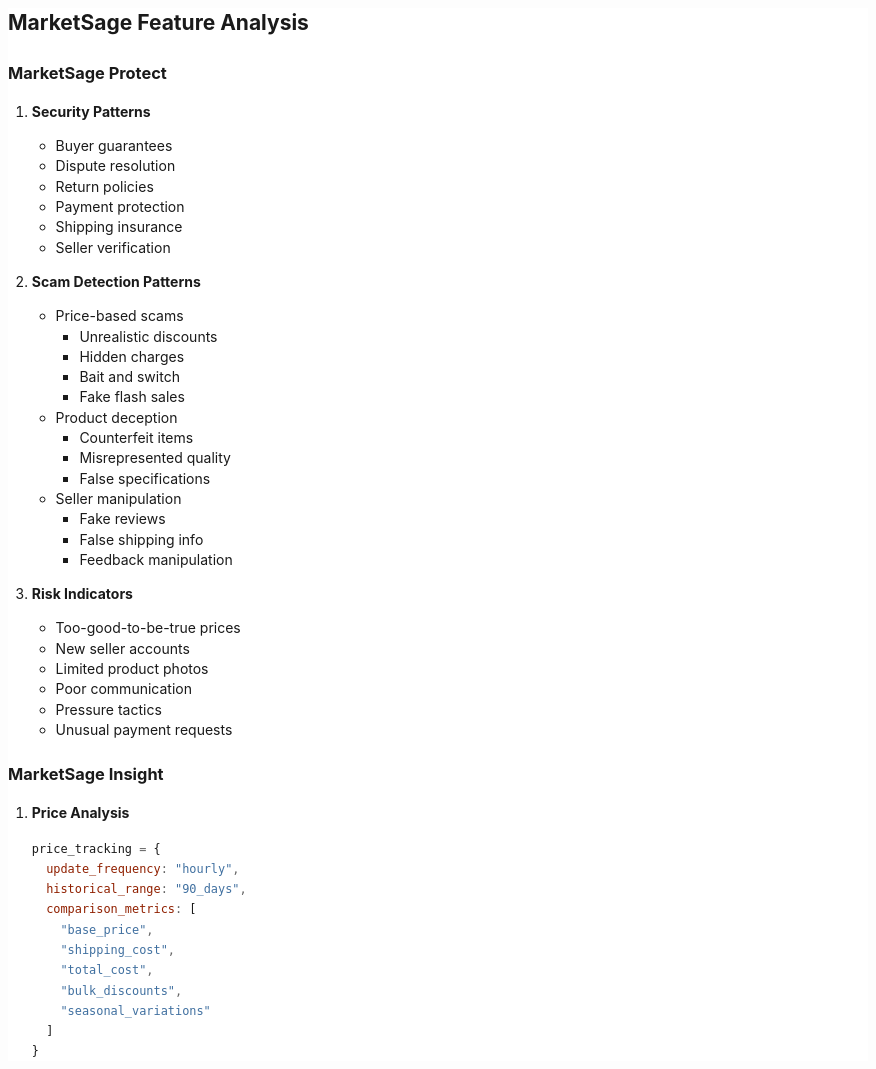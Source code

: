## MarketSage Feature Analysis

### MarketSage Protect

1. **Security Patterns**
   - Buyer guarantees
   - Dispute resolution
   - Return policies
   - Payment protection
   - Shipping insurance
   - Seller verification

2. **Scam Detection Patterns**
   - Price-based scams
     * Unrealistic discounts
     * Hidden charges
     * Bait and switch
     * Fake flash sales
   - Product deception
     * Counterfeit items
     * Misrepresented quality
     * False specifications
   - Seller manipulation
     * Fake reviews
     * False shipping info
     * Feedback manipulation

3. **Risk Indicators**
   - Too-good-to-be-true prices
   - New seller accounts
   - Limited product photos
   - Poor communication
   - Pressure tactics
   - Unusual payment requests

### MarketSage Insight

1. **Price Analysis**
   ```javascript
   price_tracking = {
     update_frequency: "hourly",
     historical_range: "90_days",
     comparison_metrics: [
       "base_price",
       "shipping_cost",
       "total_cost",
       "bulk_discounts",
       "seasonal_variations"
     ]
   }
   ```
